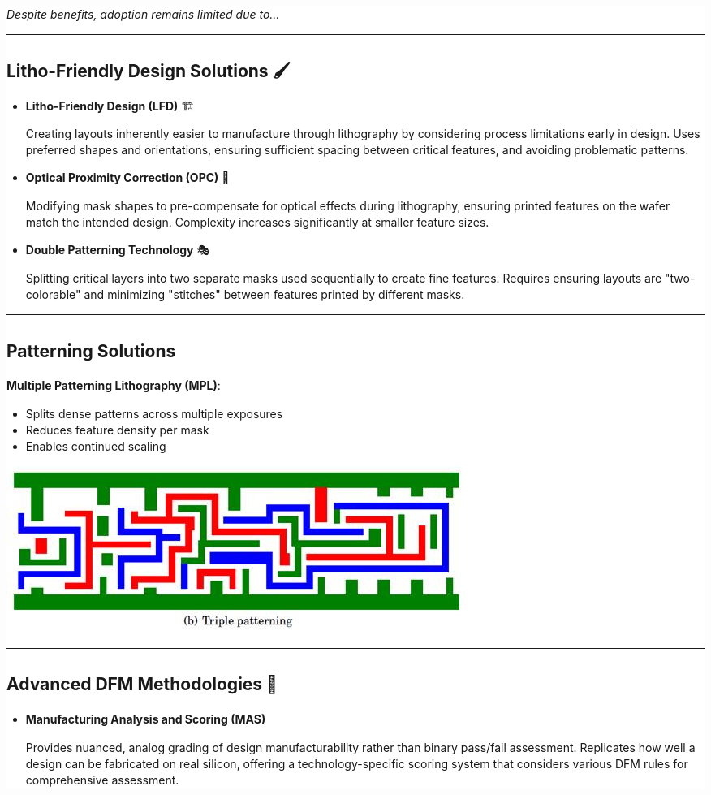 *Despite benefits, adoption remains limited due to...*

---

## Litho-Friendly Design Solutions 🖌️

- **Litho-Friendly Design (LFD)** 🏗️

  Creating layouts inherently easier to manufacture through lithography by considering process limitations early in design. Uses preferred shapes and orientations, ensuring sufficient spacing between critical features, and avoiding problematic patterns.

- **Optical Proximity Correction (OPC)** 🔄

  Modifying mask shapes to pre-compensate for optical effects during lithography, ensuring printed features on the wafer match the intended design. Complexity increases significantly at smaller feature sizes.

- **Double Patterning Technology** 🎭

  Splitting critical layers into two separate masks used sequentially to create fine features. Requires ensuring layouts are "two-colorable" and minimizing "stitches" between features printed by different masks.

---

## Patterning Solutions

**Multiple Patterning Lithography (MPL)**:
- Splits dense patterns across multiple exposures
- Reduces feature density per mask
- Enables continued scaling

![MPL Process](lec01.files/image040.jpg)

---

## Advanced DFM Methodologies 🚀

- **Manufacturing Analysis and Scoring (MAS)**

  Provides nuanced, analog grading of design manufacturability rather than binary pass/fail assessment. Replicates how well a design can be fabricated on real silicon, offering a technology-specific scoring system that considers various DFM rules for comprehensive assessment.
